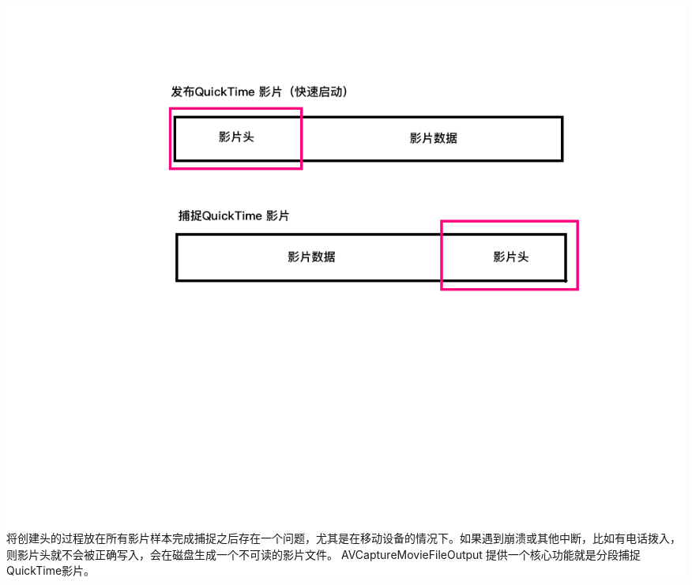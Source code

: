 <img src="/images/AudioVideo/av3.png" alt="img">


将创建头的过程放在所有影片样本完成捕捉之后存在一个问题，尤其是在移动设备的情况下。如果遇到崩溃或其他中断，比如有电话拨入，则影片头就不会被正确写入，会在磁盘生成一个不可读的影片文件。 AVCaptureMovieFileOutput 提供一个核心功能就是分段捕捉QuickTime影片。

